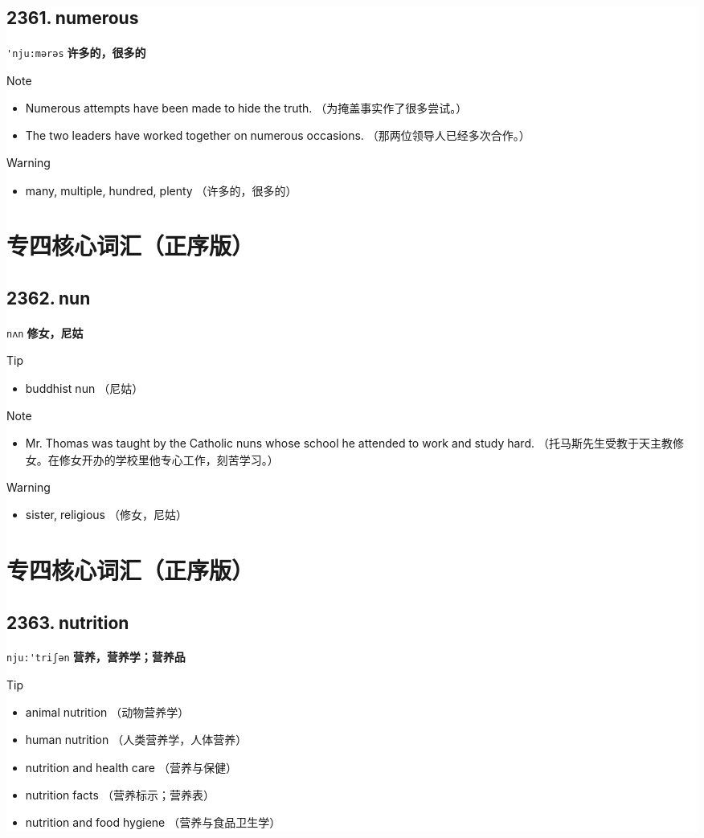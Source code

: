 ## 2361. numerous

`'nju:mərəs`  **许多的，很多的**

> [!NOTE]
>
> - Numerous attempts have been made to hide the truth. （为掩盖事实作了很多尝试。）
>
> - The two leaders have worked together on numerous occasions. （那两位领导人已经多次合作。）
>

> [!WARNING]
>
> - many, multiple, hundred, plenty （许多的，很多的）
>

# 专四核心词汇（正序版）

## 2362. nun

`nʌn`  **修女，尼姑**

> [!TIP]
>
> - buddhist nun （尼姑）
>

> [!NOTE]
>
> - Mr. Thomas was taught by the Catholic nuns whose school he attended to work and study hard. （托马斯先生受教于天主教修女。在修女开办的学校里他专心工作，刻苦学习。）
>

> [!WARNING]
>
> - sister, religious （修女，尼姑）
>

# 专四核心词汇（正序版）

## 2363. nutrition

`nju:'triʃən`  **营养，营养学；营养品**

> [!TIP]
>
> - animal nutrition （动物营养学）
>
> - human nutrition （人类营养学，人体营养）
>
> - nutrition and health care （营养与保健）
>
> - nutrition facts （营养标示；营养表）
>
> - nutrition and food hygiene （营养与食品卫生学）
>
